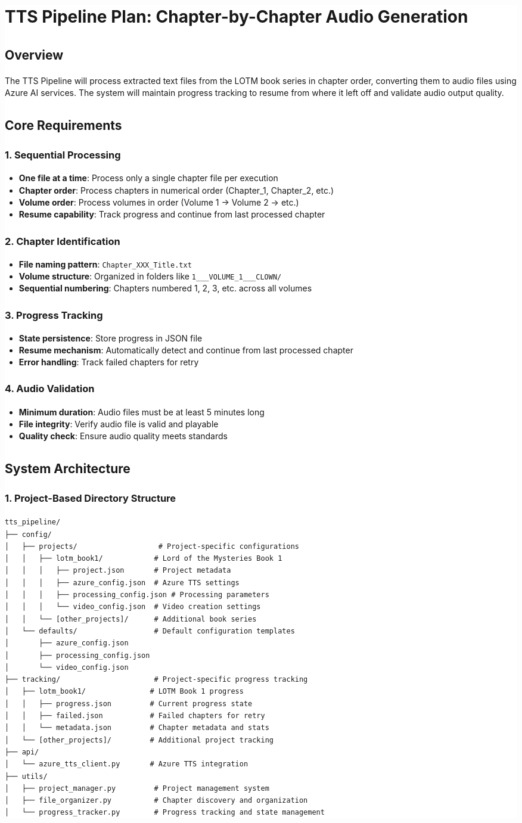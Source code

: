 # TTS Pipeline Plan: Chapter-by-Chapter Audio Generation

## Overview
The TTS Pipeline will process extracted text files from the LOTM book series in chapter order, converting them to audio files using Azure AI services. The system will maintain progress tracking to resume from where it left off and validate audio output quality.

## Core Requirements

### 1. Sequential Processing
- **One file at a time**: Process only a single chapter file per execution
- **Chapter order**: Process chapters in numerical order (Chapter_1, Chapter_2, etc.)
- **Volume order**: Process volumes in order (Volume 1 → Volume 2 → etc.)
- **Resume capability**: Track progress and continue from last processed chapter

### 2. Chapter Identification
- **File naming pattern**: `Chapter_XXX_Title.txt`
- **Volume structure**: Organized in folders like `1___VOLUME_1___CLOWN/`
- **Sequential numbering**: Chapters numbered 1, 2, 3, etc. across all volumes

### 3. Progress Tracking
- **State persistence**: Store progress in JSON file
- **Resume mechanism**: Automatically detect and continue from last processed chapter
- **Error handling**: Track failed chapters for retry

### 4. Audio Validation
- **Minimum duration**: Audio files must be at least 5 minutes long
- **File integrity**: Verify audio file is valid and playable
- **Quality check**: Ensure audio quality meets standards

## System Architecture

### 1. Project-Based Directory Structure
```
tts_pipeline/
├── config/
│   ├── projects/                   # Project-specific configurations
│   │   ├── lotm_book1/            # Lord of the Mysteries Book 1
│   │   │   ├── project.json       # Project metadata
│   │   │   ├── azure_config.json  # Azure TTS settings
│   │   │   ├── processing_config.json # Processing parameters
│   │   │   └── video_config.json  # Video creation settings
│   │   └── [other_projects]/      # Additional book series
│   └── defaults/                  # Default configuration templates
│       ├── azure_config.json
│       ├── processing_config.json
│       └── video_config.json
├── tracking/                      # Project-specific progress tracking
│   ├── lotm_book1/               # LOTM Book 1 progress
│   │   ├── progress.json         # Current progress state
│   │   ├── failed.json           # Failed chapters for retry
│   │   └── metadata.json         # Chapter metadata and stats
│   └── [other_projects]/         # Additional project tracking
├── api/
│   └── azure_tts_client.py       # Azure TTS integration
├── utils/
│   ├── project_manager.py         # Project management system
│   ├── file_organizer.py          # Chapter discovery and organization
│   └── progress_tracker.py        # Progress tracking and state management
```